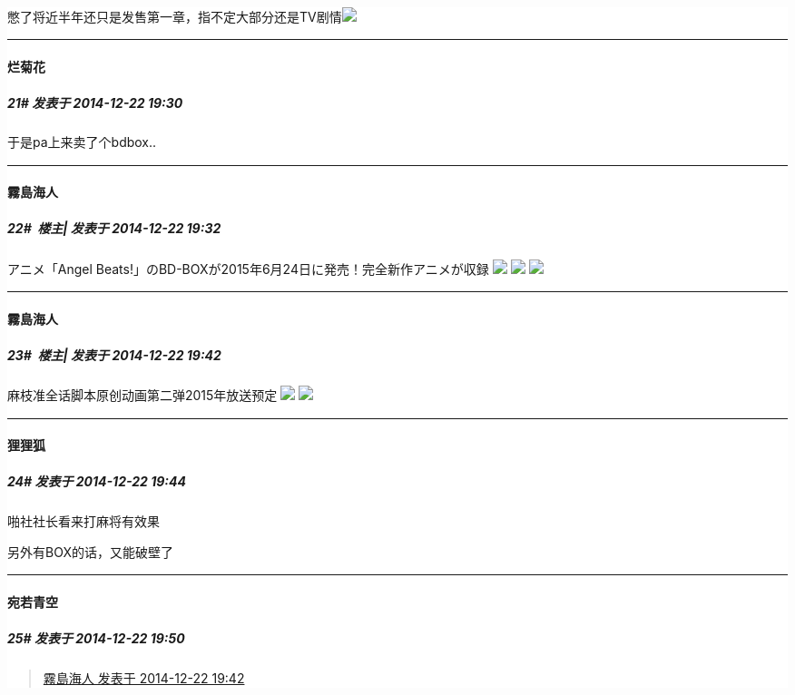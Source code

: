 
憋了将近半年还只是发售第一章，指不定大部分还是TV剧情<img src="https://static.saraba1st.com/image/smiley/face/191.gif" referrerpolicy="no-referrer">


-----

####  烂菊花  
##### 21#       发表于 2014-12-22 19:30


于是pa上来卖了个bdbox..


-----

####  霧島海人  
##### 22#         楼主| 发表于 2014-12-22 19:32


アニメ「Angel Beats!」のBD-BOXが2015年6月24日に発売！完全新作アニメが収録
<img src="http://ww1.sinaimg.cn/large/8252a54ejw1enioqhmy1lj20nj0db759.jpg" referrerpolicy="no-referrer">
<img src="http://ww3.sinaimg.cn/large/8252a54ejw1enioqnlsofj20nj0dbaa6.jpg" referrerpolicy="no-referrer">
<img src="http://ww1.sinaimg.cn/large/8252a54ejw1enioqq17baj20nj0dbmyb.jpg" referrerpolicy="no-referrer">


-----

####  霧島海人  
##### 23#         楼主| 发表于 2014-12-22 19:42


麻枝准全话脚本原创动画第二弹2015年放送预定
<img src="http://ww2.sinaimg.cn/large/8252a54ejw1enip07uer6j20m10cmtaq.jpg" referrerpolicy="no-referrer">
<img src="http://ww4.sinaimg.cn/large/8252a54ejw1enip0e3frzj20m10cmq66.jpg" referrerpolicy="no-referrer">


-----

####  狸狸狐  
##### 24#       发表于 2014-12-22 19:44


啪社社长看来打麻将有效果

另外有BOX的话，又能破壁了


-----

####  宛若青空  
##### 25#       发表于 2014-12-22 19:50


<blockquote><a href="httphttps://bbs.saraba1st.com/2b/forum.php?mod=redirect&amp;goto=findpost&amp;pid=27570761&amp;ptid=1080677" target="_blank">霧島海人 发表于 2014-12-22 19:42</a>
